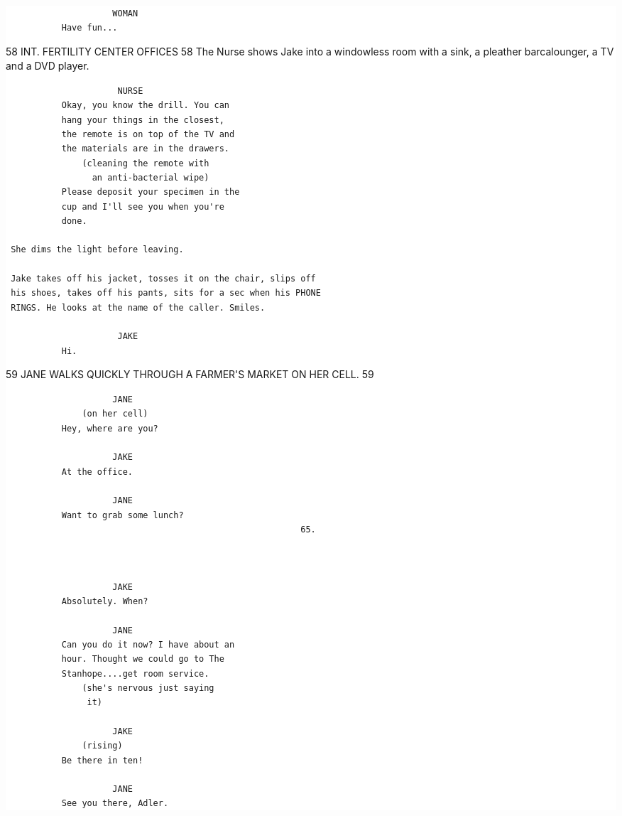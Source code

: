                          WOMAN
               Have fun...                                              


58   INT. FERTILITY CENTER OFFICES                                58
     The Nurse shows Jake into a windowless room with a sink, a
     pleather barcalounger, a TV and a DVD player.

                          NURSE
               Okay, you know the drill. You can
               hang your things in the closest,
               the remote is on top of the TV and
               the materials are in the drawers.
                   (cleaning the remote with
                     an anti-bacterial wipe)
               Please deposit your specimen in the
               cup and I'll see you when you're
               done.

     She dims the light before leaving.

     Jake takes off his jacket, tosses it on the chair, slips off
     his shoes, takes off his pants, sits for a sec when his PHONE
     RINGS. He looks at the name of the caller. Smiles.

                          JAKE
               Hi.

59   JANE WALKS QUICKLY THROUGH A FARMER'S MARKET ON HER CELL. 59

                         JANE
                   (on her cell)
               Hey, where are you?

                         JAKE
               At the office.

                         JANE
               Want to grab some lunch?
                                                              65.



                         JAKE
               Absolutely. When?

                         JANE
               Can you do it now? I have about an
               hour. Thought we could go to The                       
               Stanhope....get room service.                          
                   (she's nervous just saying
                    it)

                         JAKE
                   (rising)
               Be there in ten!

                         JANE
               See you there, Adler.
